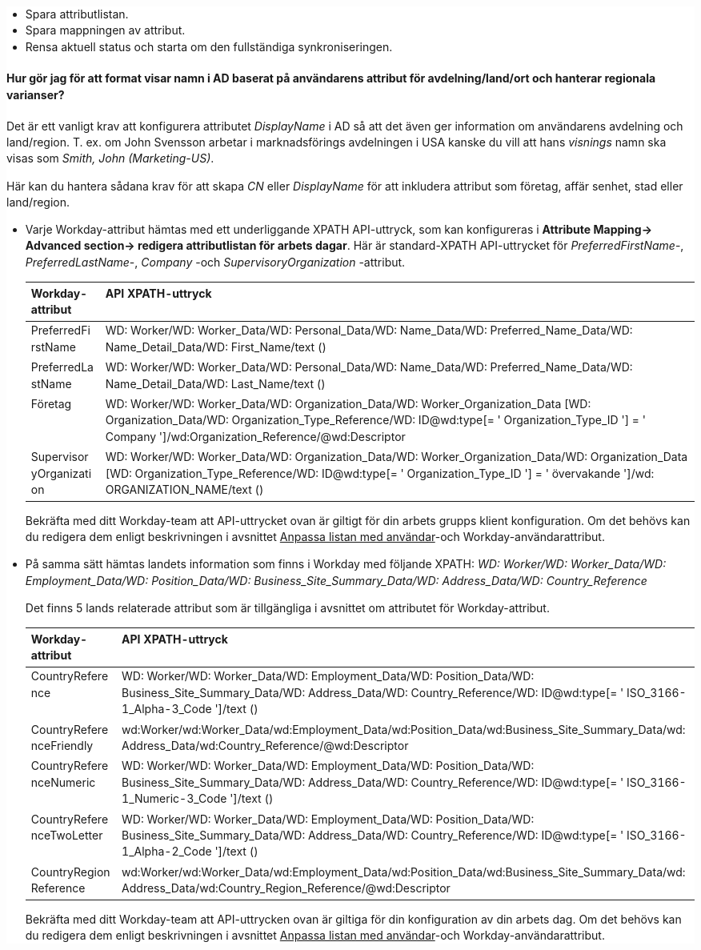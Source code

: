 * Spara attributlistan.
* Spara mappningen av attribut.
* Rensa aktuell status och starta om den fullständiga synkroniseringen.

#### <a name="how-do-i-format-display-names-in-ad-based-on-the-users-departmentcountrycity-attributes-and-handle-regional-variances"></a>Hur gör jag för att format visar namn i AD baserat på användarens attribut för avdelning/land/ort och hanterar regionala varianser?

Det är ett vanligt krav att konfigurera attributet *DisplayName* i AD så att det även ger information om användarens avdelning och land/region. T. ex. om John Svensson arbetar i marknadsförings avdelningen i USA kanske du vill att hans *visnings* namn ska visas som *Smith, John (Marketing-US)*.

Här kan du hantera sådana krav för att skapa *CN* eller *DisplayName* för att inkludera attribut som företag, affär senhet, stad eller land/region.

* Varje Workday-attribut hämtas med ett underliggande XPATH API-uttryck, som kan konfigureras i **Attribute Mapping-> Advanced section-> redigera attributlistan för arbets dagar**. Här är standard-XPATH API-uttrycket för *PreferredFirstName*-, *PreferredLastName*-, *Company* -och *SupervisoryOrganization* -attribut.

     | Workday-attribut | API XPATH-uttryck |
     | ----------------- | -------------------- |
     | PreferredFirstName | WD: Worker/WD: Worker_Data/WD: Personal_Data/WD: Name_Data/WD: Preferred_Name_Data/WD: Name_Detail_Data/WD: First_Name/text () |
     | PreferredLastName | WD: Worker/WD: Worker_Data/WD: Personal_Data/WD: Name_Data/WD: Preferred_Name_Data/WD: Name_Detail_Data/WD: Last_Name/text () |
     | Företag | WD: Worker/WD: Worker_Data/WD: Organization_Data/WD: Worker_Organization_Data [WD: Organization_Data/WD: Organization_Type_Reference/WD: ID@wd:type[= ' Organization_Type_ID '] = ' Company ']/wd:Organization_Reference/@wd:Descriptor |
     | SupervisoryOrganization | WD: Worker/WD: Worker_Data/WD: Organization_Data/WD: Worker_Organization_Data/WD: Organization_Data [WD: Organization_Type_Reference/WD: ID@wd:type[= ' Organization_Type_ID '] = ' övervakande ']/wd: ORGANIZATION_NAME/text () |
  
   Bekräfta med ditt Workday-team att API-uttrycket ovan är giltigt för din arbets grupps klient konfiguration. Om det behövs kan du redigera dem enligt beskrivningen i avsnittet [Anpassa listan med användar](#customizing-the-list-of-workday-user-attributes)-och Workday-användarattribut.

* På samma sätt hämtas landets information som finns i Workday med följande XPATH: *WD: Worker/WD: Worker_Data/WD: Employment_Data/WD: Position_Data/WD: Business_Site_Summary_Data/WD: Address_Data/WD: Country_Reference*

     Det finns 5 lands relaterade attribut som är tillgängliga i avsnittet om attributet för Workday-attribut.

     | Workday-attribut | API XPATH-uttryck |
     | ----------------- | -------------------- |
     | CountryReference | WD: Worker/WD: Worker_Data/WD: Employment_Data/WD: Position_Data/WD: Business_Site_Summary_Data/WD: Address_Data/WD: Country_Reference/WD: ID@wd:type[= ' ISO_3166-1_Alpha-3_Code ']/text () |
     | CountryReferenceFriendly | wd:Worker/wd:Worker_Data/wd:Employment_Data/wd:Position_Data/wd:Business_Site_Summary_Data/wd:Address_Data/wd:Country_Reference/@wd:Descriptor |
     | CountryReferenceNumeric | WD: Worker/WD: Worker_Data/WD: Employment_Data/WD: Position_Data/WD: Business_Site_Summary_Data/WD: Address_Data/WD: Country_Reference/WD: ID@wd:type[= ' ISO_3166-1_Numeric-3_Code ']/text () |
     | CountryReferenceTwoLetter | WD: Worker/WD: Worker_Data/WD: Employment_Data/WD: Position_Data/WD: Business_Site_Summary_Data/WD: Address_Data/WD: Country_Reference/WD: ID@wd:type[= ' ISO_3166-1_Alpha-2_Code ']/text () |
     | CountryRegionReference | wd:Worker/wd:Worker_Data/wd:Employment_Data/wd:Position_Data/wd:Business_Site_Summary_Data/wd:Address_Data/wd:Country_Region_Reference/@wd:Descriptor |

  Bekräfta med ditt Workday-team att API-uttrycken ovan är giltiga för din konfiguration av din arbets dag. Om det behövs kan du redigera dem enligt beskrivningen i avsnittet [Anpassa listan med användar](#customizing-the-list-of-workday-user-attributes)-och Workday-användarattribut.
